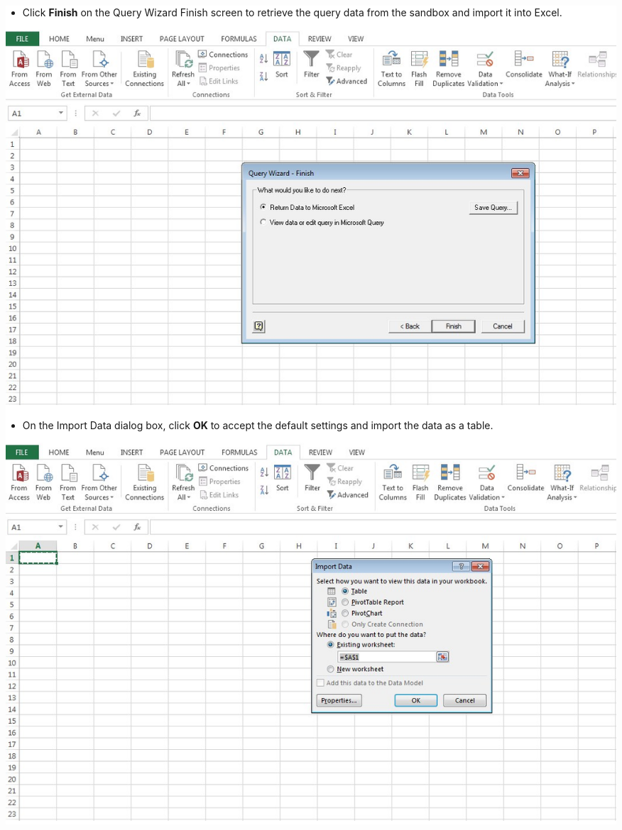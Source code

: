 *   Click **Finish** on the Query Wizard Finish screen to retrieve the query data from the sandbox and import it into Excel.

![](../../../assets/2-0/clickstream/16_query_wizard4.jpg)

*   On the Import Data dialog box, click **OK** to accept the default settings and import the data as a table.

![](../../../assets/2-0/clickstream/17_import_data.jpg)
